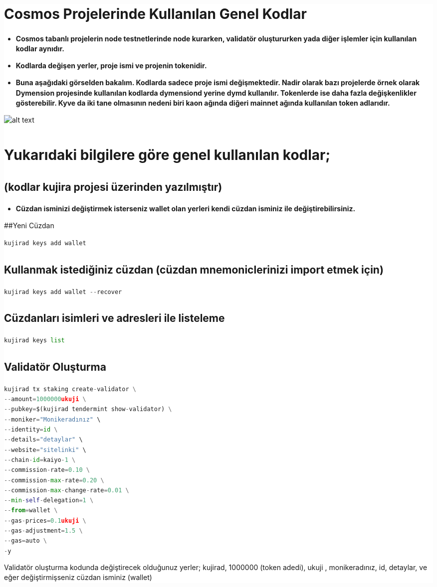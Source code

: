 # Cosmos Projelerinde Kullanılan Genel Kodlar

- **Cosmos tabanlı projelerin node testnetlerinde node kurarken, validatör oluştururken yada diğer işlemler için kullanılan kodlar aynıdır.**
- **Kodlarda değişen yerler, proje ismi ve projenin tokenidir.**

- **Buna aşağıdaki görselden bakalım. Kodlarda sadece proje ismi değişmektedir. Nadir olarak bazı projelerde örnek olarak Dymension projesinde 
kullanılan kodlarda dymensiond yerine dymd kullanılır. 
Tokenlerde ise daha fazla değişkenlikler gösterebilir. Kyve da iki tane olmasının nedeni biri kaon ağında diğeri mainnet ağında kullanılan token adlarıdır.**

![alt text](https://i.hizliresim.com/hz9px1d.png)

# Yukarıdaki bilgilere göre genel kullanılan kodlar;
## (kodlar kujira projesi üzerinden yazılmıştır)

- **Cüzdan isminizi değiştirmek isterseniz wallet olan yerleri kendi cüzdan isminiz ile değiştirebilirsiniz.**

##Yeni Cüzdan 

```python
kujirad keys add wallet
```

## Kullanmak istediğiniz cüzdan (cüzdan mnemoniclerinizi import etmek için)

```python
kujirad keys add wallet --recover
```
## Cüzdanları isimleri ve adresleri ile listeleme

```python
kujirad keys list
```

## Validatör Oluşturma

```python
kujirad tx staking create-validator \
--amount=1000000ukuji \
--pubkey=$(kujirad tendermint show-validator) \
--moniker="Monikeradınız" \
--identity=id \
--details="detaylar" \
--website="sitelinki" \
--chain-id=kaiyo-1 \
--commission-rate=0.10 \
--commission-max-rate=0.20 \
--commission-max-change-rate=0.01 \
--min-self-delegation=1 \
--from=wallet \
--gas-prices=0.1ukuji \
--gas-adjustment=1.5 \
--gas=auto \
-y
```
Validatör oluşturma kodunda değiştirecek olduğunuz yerler; kujirad, 1000000 (token adedi), ukuji , monikeradınız, id, detaylar, ve eğer değiştirmişseniz cüzdan isminiz (wallet)
